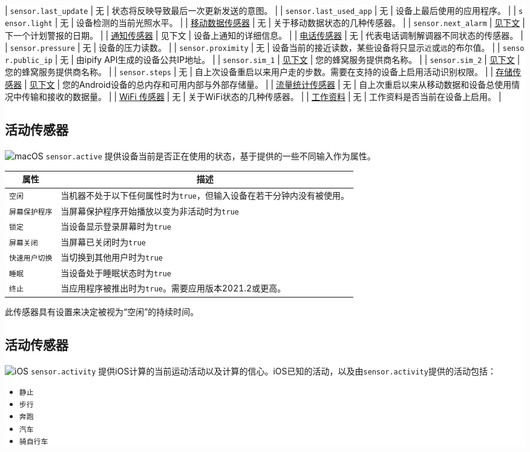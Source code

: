 | `sensor.last_update` | 无 | 状态将反映导致最后一次更新发送的意图。 |
| `sensor.last_used_app` | 无 | 设备上最后使用的应用程序。 |
| `sensor.light` | 无 | 设备检测的当前光照水平。 |
| [移动数据传感器](#mobile-data-sensors) | 无 | 关于移动数据状态的几种传感器。 |
| `sensor.next_alarm` | [见下文](#next-alarm-sensor) | 下一个计划警报的日期。 |
| [通知传感器](#notification-sensors) | 见下文 | 设备上通知的详细信息。 |
| [电话传感器](#phone-sensors) | 无 | 代表电话调制解调器不同状态的传感器。 |
| `sensor.pressure` | 无 | 设备的压力读数。 |
| `sensor.proximity` | 无 | 设备当前的接近读数，某些设备将只显示`近`或`远`的布尔值。 |
| `sensor.public_ip` | 无 | 由ipify API生成的设备公共IP地址。 |
| `sensor.sim_1` | [见下文](#cellular-provider-sensor) | 您的蜂窝服务提供商名称。 |
| `sensor.sim_2` | [见下文](#cellular-provider-sensor) | 您的蜂窝服务提供商名称。 |
| `sensor.steps` | 无 | 自上次设备重启以来用户走的步数。需要在支持的设备上启用活动识别权限。 |
| [存储传感器](#storage-sensor) | [见下文](#storage-sensor) | 您的Android设备的总内存和可用内部与外部存储量。 |
| [流量统计传感器](#traffic-stats-sensor) | 无 | 自上次重启以来从移动数据和设备总使用情况中传输和接收的数据量。 |
| [WiFi 传感器](#connection-type-sensor) | 无 | 关于WiFi状态的几种传感器。 |
| [工作资料](#work-profile-sensor) | 无 | 工作资料是否当前在设备上启用。 |

## 活动传感器
![macOS](/assets/macOS.svg) `sensor.active` 提供设备当前是否正在使用的状态，基于提供的一些不同输入作为属性。

| 属性 | 描述 |
| --------- | --------- |
| `空闲` | 当机器不处于以下任何属性时为`true`，但输入设备在若干分钟内没有被使用。 |
| `屏幕保护程序` | 当屏幕保护程序开始播放以变为非活动时为`true` |
| `锁定` | 当设备显示登录屏幕时为`true` |
| `屏幕关闭` | 当屏幕已关闭时为`true` |
| `快速用户切换` | 当切换到其他用户时为`true` |
| `睡眠` | 当设备处于睡眠状态时为`true` |
| `终止` | 当应用程序被推出时为`true`。需要应用版本2021.2或更高。 |

此传感器具有设置来决定被视为“空闲”的持续时间。

## 活动传感器
![iOS](/assets/iOS.svg) `sensor.activity` 提供iOS计算的当前运动活动以及计算的信心。iOS已知的活动，以及由`sensor.activity`提供的活动包括：
* `静止`
* `步行`
* `奔跑`
* `汽车`
* `骑自行车`
